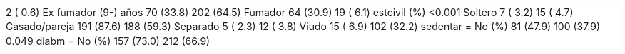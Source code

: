    <td style="text-align:left;"> 2 ( 0.6) </td>
   <td style="text-align:left;">  </td>
   <td style="text-align:left;">  </td>
  </tr>
  <tr>
   <td style="text-align:left;"> Ex fumador (9-) años </td>
   <td style="text-align:left;"> 70 (33.8) </td>
   <td style="text-align:left;"> 202 (64.5) </td>
   <td style="text-align:left;">  </td>
   <td style="text-align:left;">  </td>
  </tr>
  <tr>
   <td style="text-align:left;"> Fumador </td>
   <td style="text-align:left;"> 64 (30.9) </td>
   <td style="text-align:left;"> 19 ( 6.1) </td>
   <td style="text-align:left;">  </td>
   <td style="text-align:left;">  </td>
  </tr>
  <tr>
   <td style="text-align:left;"> estcivil (%) </td>
   <td style="text-align:left;">  </td>
   <td style="text-align:left;">  </td>
   <td style="text-align:left;"> &lt;0.001 </td>
   <td style="text-align:left;">  </td>
  </tr>
  <tr>
   <td style="text-align:left;"> Soltero </td>
   <td style="text-align:left;"> 7 ( 3.2) </td>
   <td style="text-align:left;"> 15 ( 4.7) </td>
   <td style="text-align:left;">  </td>
   <td style="text-align:left;">  </td>
  </tr>
  <tr>
   <td style="text-align:left;"> Casado/pareja </td>
   <td style="text-align:left;"> 191 (87.6) </td>
   <td style="text-align:left;"> 188 (59.3) </td>
   <td style="text-align:left;">  </td>
   <td style="text-align:left;">  </td>
  </tr>
  <tr>
   <td style="text-align:left;"> Separado </td>
   <td style="text-align:left;"> 5 ( 2.3) </td>
   <td style="text-align:left;"> 12 ( 3.8) </td>
   <td style="text-align:left;">  </td>
   <td style="text-align:left;">  </td>
  </tr>
  <tr>
   <td style="text-align:left;"> Viudo </td>
   <td style="text-align:left;"> 15 ( 6.9) </td>
   <td style="text-align:left;"> 102 (32.2) </td>
   <td style="text-align:left;">  </td>
   <td style="text-align:left;">  </td>
  </tr>
  <tr>
   <td style="text-align:left;"> sedentar = No (%) </td>
   <td style="text-align:left;"> 81 (47.9) </td>
   <td style="text-align:left;"> 100 (37.9) </td>
   <td style="text-align:left;"> 0.049 </td>
   <td style="text-align:left;">  </td>
  </tr>
  <tr>
   <td style="text-align:left;"> diabm = No (%) </td>
   <td style="text-align:left;"> 157 (73.0) </td>
   <td style="text-align:left;"> 212 (66.9) </td>